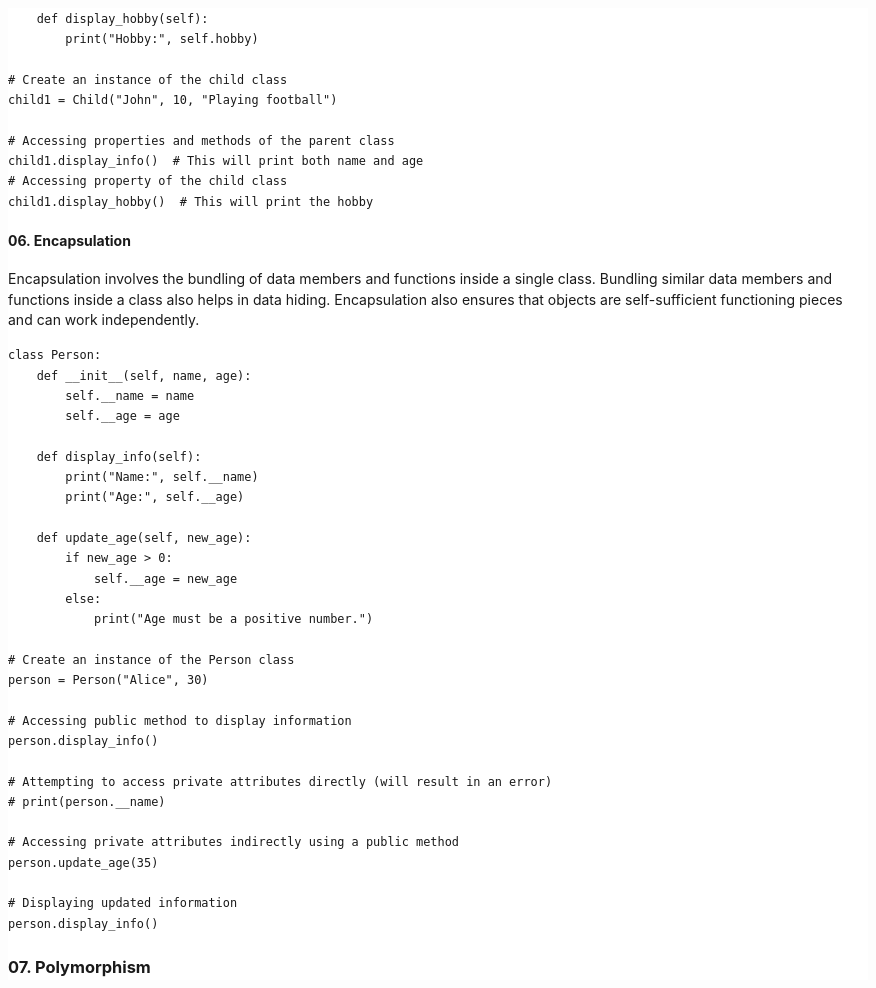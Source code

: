``` # Define the parent class (Father)
    def display_hobby(self):
        print("Hobby:", self.hobby)

# Create an instance of the child class
child1 = Child("John", 10, "Playing football")

# Accessing properties and methods of the parent class
child1.display_info()  # This will print both name and age
# Accessing property of the child class
child1.display_hobby()  # This will print the hobby
```


#### 06. Encapsulation

Encapsulation involves the bundling of data members and functions inside a single class. Bundling similar data members and functions inside a class also helps in data hiding. Encapsulation also ensures that objects are self-sufficient functioning pieces and can work independently.

```
class Person:
    def __init__(self, name, age):
        self.__name = name
        self.__age = age

    def display_info(self):
        print("Name:", self.__name)
        print("Age:", self.__age)

    def update_age(self, new_age):
        if new_age > 0:
            self.__age = new_age
        else:
            print("Age must be a positive number.")

# Create an instance of the Person class
person = Person("Alice", 30)

# Accessing public method to display information
person.display_info()

# Attempting to access private attributes directly (will result in an error)
# print(person.__name)

# Accessing private attributes indirectly using a public method
person.update_age(35)

# Displaying updated information
person.display_info()

```

### 07. Polymorphism
